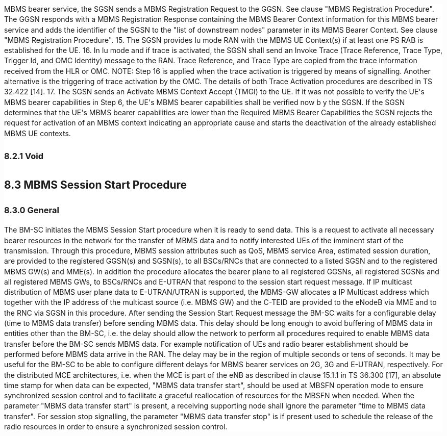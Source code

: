 MBMS bearer service, the SGSN sends a MBMS Registration Request to the GGSN.
See clause \"MBMS Registration Procedure\".
The GGSN responds with a MBMS Registration Response containing the MBMS Bearer
Context information for this MBMS bearer service and adds the identifier of
the SGSN to the \"list of downstream nodes\" parameter in its MBMS Bearer
Context. See clause \"MBMS Registration Procedure\".
15\. The SGSN provides Iu mode RAN with the MBMS UE Context(s) if at least one
PS RAB is established for the UE.
16\. In Iu mode and if trace is activated, the SGSN shall send an Invoke Trace
(Trace Reference, Trace Type, Trigger Id, and OMC Identity) message to the
RAN. Trace Reference, and Trace Type are copied from the trace information
received from the HLR or OMC.
NOTE: Step 16 is applied when the trace activation is triggered by means of
signalling. Another alternative is the triggering of trace activation by the
OMC. The details of both Trace Activation procedures are described in TS
32.422 [14].
17\. The SGSN sends an Activate MBMS Context Accept (TMGI) to the UE. If it
was not possible to verify the UE\'s MBMS bearer capabilities in Step 6, the
UE\'s MBMS bearer capabilities shall be verified now b y the SGSN. If the SGSN
determines that the UE\'s MBMS bearer capabilities are lower than the Required
MBMS Bearer Capabilities the SGSN rejects the request for activation of an
MBMS context indicating an appropriate cause and starts the deactivation of
the already established MBMS UE contexts.
### 8.2.1 Void
## 8.3 MBMS Session Start Procedure
### 8.3.0 General
The BM-SC initiates the MBMS Session Start procedure when it is ready to send
data. This is a request to activate all necessary bearer resources in the
network for the transfer of MBMS data and to notify interested UEs of the
imminent start of the transmission.
Through this procedure, MBMS session attributes such as QoS, MBMS service
Area, estimated session duration, are provided to the registered GGSN(s) and
SGSN(s), to all BSCs/RNCs that are connected to a listed SGSN and to the
registered MBMS GW(s) and MME(s). In addition the procedure allocates the
bearer plane to all registered GGSNs, all registered SGSNs and all registered
MBMS GWs, to BSCs/RNCs and E-UTRAN that respond to the session start request
message. If IP multicast distribution of MBMS user plane data to E-UTRAN/UTRAN
is supported, the MBMS-GW allocates a IP Multicast address which together with
the IP address of the multicast source (i.e. MBMS GW) and the C-TEID are
provided to the eNodeB via MME and to the RNC via SGSN in this procedure.
After sending the Session Start Request message the BM-SC waits for a
configurable delay (time to MBMS data transfer) before sending MBMS data. This
delay should be long enough to avoid buffering of MBMS data in entities other
than the BM-SC, i.e. the delay should allow the network to perform all
procedures required to enable MBMS data transfer before the BM-SC sends MBMS
data. For example notification of UEs and radio bearer establishment should be
performed before MBMS data arrive in the RAN. The delay may be in the region
of multiple seconds or tens of seconds. It may be useful for the BM-SC to be
able to configure different delays for MBMS bearer services on 2G, 3G and
E-UTRAN, respectively.
For the distributed MCE architectures, i.e. when the MCE is part of the eNB as
described in clause 15.1.1 in TS 36.300 [17], an absolute time stamp for when
data can be expected, \"MBMS data transfer start\", should be used at MBSFN
operation mode to ensure synchronized session control and to facilitate a
graceful reallocation of resources for the MBSFN when needed. When the
parameter \"MBMS data transfer start\" is present, a receiving supporting node
shall ignore the parameter \"time to MBMS data transfer\". For session stop
signalling, the parameter \"MBMS data transfer stop\" is if present used to
schedule the release of the radio resources in order to ensure a synchronized
session control.